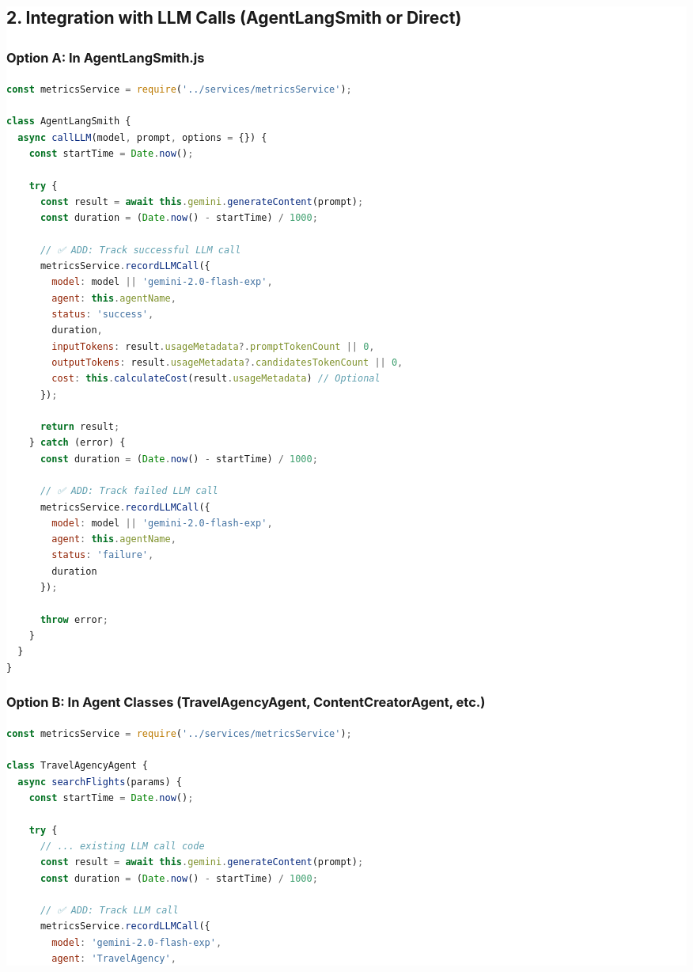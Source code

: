 
## 2. Integration with LLM Calls (AgentLangSmith or Direct)

### Option A: In AgentLangSmith.js

```javascript
const metricsService = require('../services/metricsService');

class AgentLangSmith {
  async callLLM(model, prompt, options = {}) {
    const startTime = Date.now();
    
    try {
      const result = await this.gemini.generateContent(prompt);
      const duration = (Date.now() - startTime) / 1000;
      
      // ✅ ADD: Track successful LLM call
      metricsService.recordLLMCall({
        model: model || 'gemini-2.0-flash-exp',
        agent: this.agentName,
        status: 'success',
        duration,
        inputTokens: result.usageMetadata?.promptTokenCount || 0,
        outputTokens: result.usageMetadata?.candidatesTokenCount || 0,
        cost: this.calculateCost(result.usageMetadata) // Optional
      });
      
      return result;
    } catch (error) {
      const duration = (Date.now() - startTime) / 1000;
      
      // ✅ ADD: Track failed LLM call
      metricsService.recordLLMCall({
        model: model || 'gemini-2.0-flash-exp',
        agent: this.agentName,
        status: 'failure',
        duration
      });
      
      throw error;
    }
  }
}
```

### Option B: In Agent Classes (TravelAgencyAgent, ContentCreatorAgent, etc.)

```javascript
const metricsService = require('../services/metricsService');

class TravelAgencyAgent {
  async searchFlights(params) {
    const startTime = Date.now();
    
    try {
      // ... existing LLM call code
      const result = await this.gemini.generateContent(prompt);
      const duration = (Date.now() - startTime) / 1000;
      
      // ✅ ADD: Track LLM call
      metricsService.recordLLMCall({
        model: 'gemini-2.0-flash-exp',
        agent: 'TravelAgency',
```